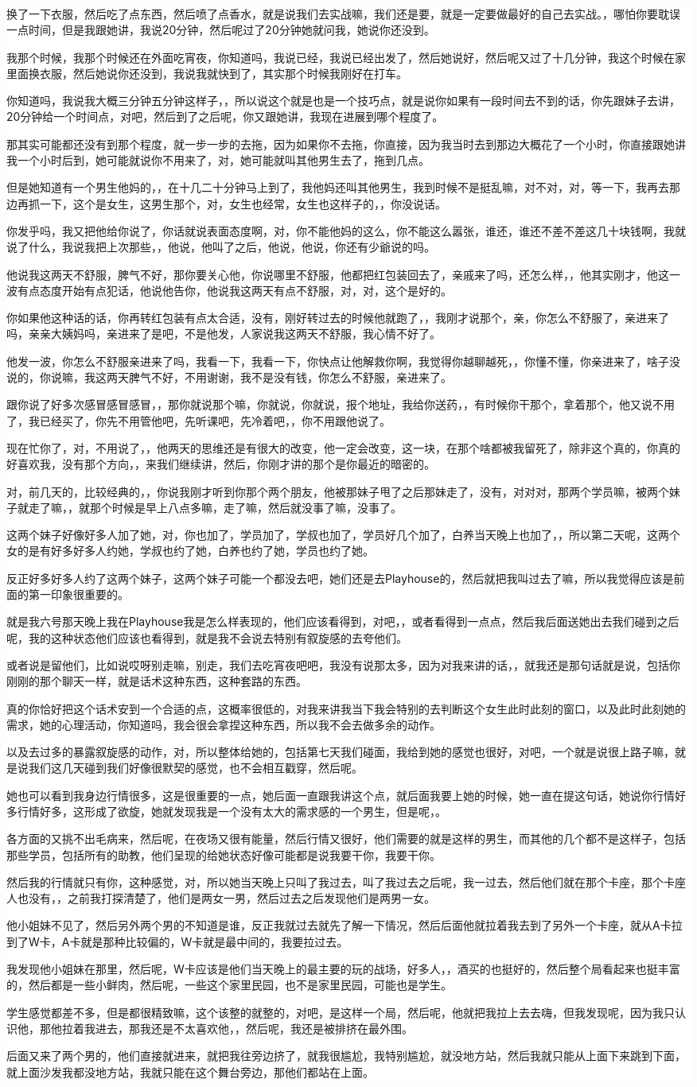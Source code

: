 换了一下衣服，然后吃了点东西，然后喷了点香水，就是说我们去实战嘛，我们还是要，就是一定要做最好的自己去实战。，哪怕你要耽误一点时间，但是我跟她讲，我说20分钟，然后呢过了20分钟她就问我，她说你还没到。

我那个时候，我那个时候还在外面吃宵夜，你知道吗，我说已经，我说已经出发了，然后她说好，然后呢又过了十几分钟，我这个时候在家里面换衣服，然后她说你还没到，我说我就快到了，其实那个时候我刚好在打车。

你知道吗，我说我大概三分钟五分钟这样子，，所以说这个就是也是一个技巧点，就是说你如果有一段时间去不到的话，你先跟妹子去讲，20分钟给一个时间点，对吧，然后到了之后呢，你又跟她讲，我现在进展到哪个程度了。

那其实可能都还没有到那个程度，就一步一步的去拖，因为如果你不去拖，你直接，因为我当时去到那边大概花了一个小时，你直接跟她讲我一个小时后到，她可能就说你不用来了，对，她可能就叫其他男生去了，拖到几点。

但是她知道有一个男生他妈的，，在十几二十分钟马上到了，我他妈还叫其他男生，我到时候不是挺乱嘛，对不对，对，等一下，我再去那边再抓一下，这个是女生，这男生那个，对，女生也经常，女生也这样子的，，你没说话。

你发乎吗，我又把他给你说了，你话就说表面态度啊，对，你不能他妈的这么，你不能这么嚣张，谁还，谁还不差不差这几十块钱啊，我就说了什么，我说我把上次那些，，他说，他叫了之后，他说，他说，你还有少爺说的吗。

他说我这两天不舒服，脾气不好，那你要关心他，你说哪里不舒服，他都把红包装回去了，亲戚来了吗，还怎么样，，他其实刚才，他这一波有点态度开始有点犯话，他说他告你，他说我这两天有点不舒服，对，对，这个是好的。

你如果他这种话的话，你再转红包装有点太合适，没有，刚好转过去的时候他就跑了，，我刚才说那个，亲，你怎么不舒服了，亲进来了吗，亲亲大姨妈吗，亲进来了是吧，不是他发，人家说我这两天不舒服，我心情不好了。

他发一波，你怎么不舒服亲进来了吗，我看一下，我看一下，你快点让他解救你啊，我觉得你越聊越死，，你懂不懂，你亲进来了，啥子没说的，你说嘛，我这两天脾气不好，不用谢谢，我不是没有钱，你怎么不舒服，亲进来了。

跟你说了好多次感冒感冒感冒，，那你就说那个嘛，你就说，你就说，报个地址，我给你送药，，有时候你干那个，拿着那个，他又说不用了，我已经买了，你先不用管他吧，先听课吧，先冷着吧，，你不用跟他说了。

现在忙你了，对，不用说了，，他两天的思维还是有很大的改变，他一定会改变，这一块，在那个啥都被我留死了，除非这个真的，你真的好喜欢我，没有那个方向，，来我们继续讲，然后，你刚才讲的那个是你最近的暗密的。

对，前几天的，比较经典的，，你说我刚才听到你那个两个朋友，他被那妹子甩了之后那妹走了，没有，对对对，那两个学员嘛，被两个妹子就走了嘛，，就那个时候是早上八点多嘛，走了嘛，然后就没事了嘛，没事了。

这两个妹子好像好多人加了她，对，你也加了，学员加了，学叔也加了，学员好几个加了，白养当天晚上也加了，，所以第二天呢，这两个女的是有好多好多人约她，学叔也约了她，白养也约了她，学员也约了她。

反正好多好多人约了这两个妹子，这两个妹子可能一个都没去吧，她们还是去Playhouse的，然后就把我叫过去了嘛，所以我觉得应该是前面的第一印象很重要的。

就是我六号那天晚上我在Playhouse我是怎么样表现的，他们应该看得到，对吧，，或者看得到一点点，然后我后面送她出去我们碰到之后呢，我的这种状态他们应该也看得到，就是我不会说去特别有叙旋感的去夸他们。

或者说是留他们，比如说哎呀别走嘛，别走，我们去吃宵夜吧吧，我没有说那太多，因为对我来讲的话，，就我还是那句话就是说，包括你刚刚的那个聊天一样，就是话术这种东西，这种套路的东西。

真的你恰好把这个话术安到一个合适的点，这概率很低的，对我来讲我当下我会特别的去判断这个女生此时此刻的窗口，以及此时此刻她的需求，她的心理活动，你知道吗，我会很会拿捏这种东西，所以我不会去做多余的动作。

以及去过多的暴露叙旋感的动作，对，所以整体给她的，包括第七天我们碰面，我给到她的感觉也很好，对吧，一个就是说很上路子嘛，就是说我们这几天碰到我们好像很默契的感觉，也不会相互戳穿，然后呢。

她也可以看到我身边行情很多，这是很重要的一点，她后面一直跟我讲这个点，就后面我要上她的时候，她一直在提这句话，她说你行情好多行情好多，这形成了欲旋，她就发现我是一个没有太大的需求感的一个男生，但是呢，。

各方面的又挑不出毛病来，然后呢，在夜场又很有能量，然后行情又很好，他们需要的就是这样的男生，而其他的几个都不是这样子，包括那些学员，包括所有的助教，他们呈现的给她状态好像可能都是说我要干你，我要干你。

然后我的行情就只有你，这种感觉，对，所以她当天晚上只叫了我过去，叫了我过去之后呢，我一过去，然后他们就在那个卡座，那个卡座人也没有，，之前我打探清楚了，他们是两女一男，然后过去之后发现他们是两男一女。

他小姐妹不见了，然后另外两个男的不知道是谁，反正我就过去就先了解一下情况，然后后面他就拉着我去到了另外一个卡座，就从A卡拉到了W卡，A卡就是那种比较偏的，W卡就是最中间的，我要拉过去。

我发现他小姐妹在那里，然后呢，W卡应该是他们当天晚上的最主要的玩的战场，好多人，，酒买的也挺好的，然后整个局看起来也挺丰富的，然后都是一些小鲜肉，然后呢，一些这个家里民园，也不是家里民园，可能也是学生。

学生感觉都差不多，但是都很精致嘛，这个该整的就整的，对吧，是这样一个局，然后呢，他就把我拉上去去嗨，但我发现呢，因为我只认识他，那他拉着我进去，那我还是不太喜欢他，，然后呢，我还是被排挤在最外围。

后面又来了两个男的，他们直接就进来，就把我往旁边挤了，就我很尴尬，我特别尴尬，就没地方站，然后我就只能从上面下来跳到下面，就上面沙发我都没地方站，我就只能在这个舞台旁边，那他们都站在上面。
